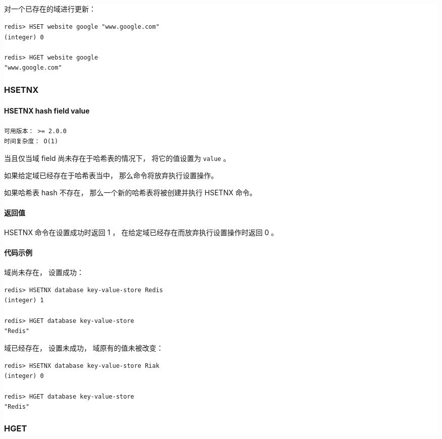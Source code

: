 

对一个已存在的域进行更新：

```
redis> HSET website google "www.google.com"
(integer) 0

redis> HGET website google
"www.google.com"
```



### HSETNX

#### HSETNX hash field value

```
可用版本： >= 2.0.0
时间复杂度： O(1)
```

当且仅当域 field 尚未存在于哈希表的情况下， 将它的值设置为 `value` 。

如果给定域已经存在于哈希表当中， 那么命令将放弃执行设置操作。

如果哈希表 hash 不存在， 那么一个新的哈希表将被创建并执行 HSETNX 命令。

#### 返回值

HSETNX 命令在设置成功时返回 1 ， 在给定域已经存在而放弃执行设置操作时返回 0 。

#### 代码示例

域尚未存在， 设置成功：

```
redis> HSETNX database key-value-store Redis
(integer) 1

redis> HGET database key-value-store
"Redis"
```



域已经存在， 设置未成功， 域原有的值未被改变：

```
redis> HSETNX database key-value-store Riak
(integer) 0

redis> HGET database key-value-store
"Redis"
```



### HGET
